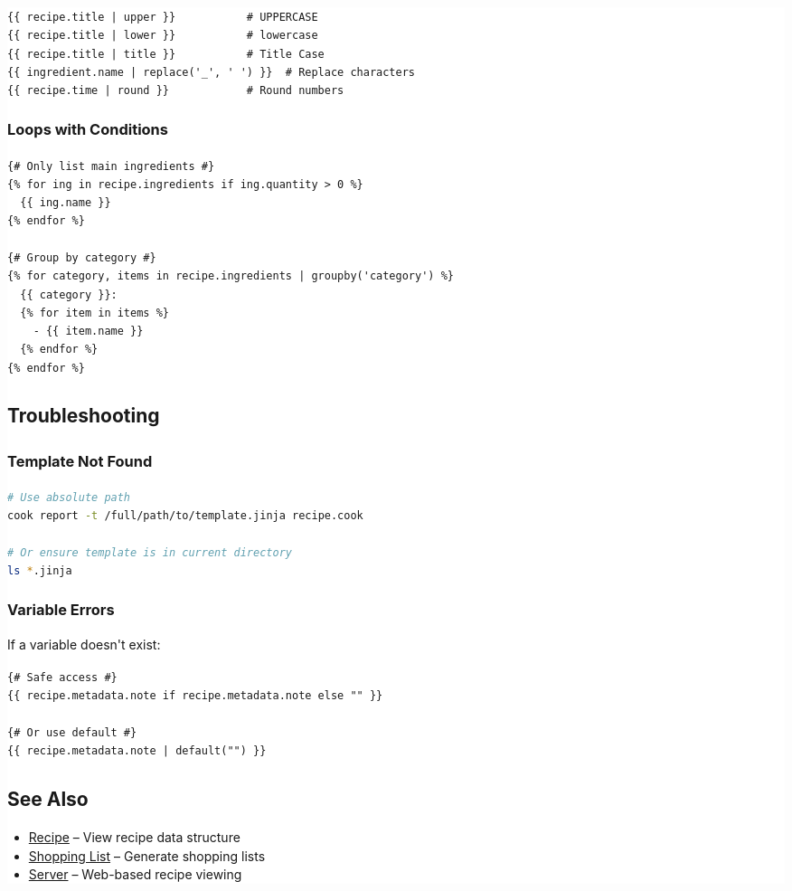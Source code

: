 ```jinja2
{{ recipe.title | upper }}           # UPPERCASE
{{ recipe.title | lower }}           # lowercase
{{ recipe.title | title }}           # Title Case
{{ ingredient.name | replace('_', ' ') }}  # Replace characters
{{ recipe.time | round }}            # Round numbers
```

### Loops with Conditions

```jinja2
{# Only list main ingredients #}
{% for ing in recipe.ingredients if ing.quantity > 0 %}
  {{ ing.name }}
{% endfor %}

{# Group by category #}
{% for category, items in recipe.ingredients | groupby('category') %}
  {{ category }}:
  {% for item in items %}
    - {{ item.name }}
  {% endfor %}
{% endfor %}
```

## Troubleshooting

### Template Not Found

```bash
# Use absolute path
cook report -t /full/path/to/template.jinja recipe.cook

# Or ensure template is in current directory
ls *.jinja
```

### Variable Errors

If a variable doesn't exist:

```jinja2
{# Safe access #}
{{ recipe.metadata.note if recipe.metadata.note else "" }}

{# Or use default #}
{{ recipe.metadata.note | default("") }}
```

## See Also

* [Recipe](recipe.md) – View recipe data structure
* [Shopping List](shopping-list.md) – Generate shopping lists
* [Server](server.md) – Web-based recipe viewing
